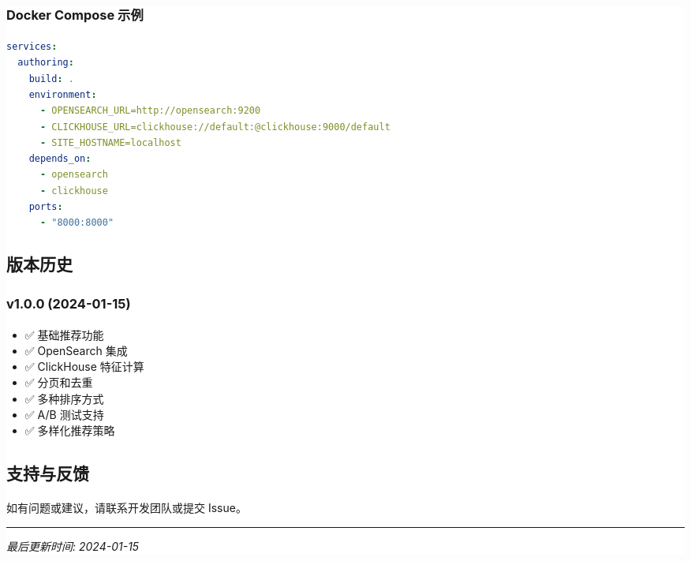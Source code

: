 ### Docker Compose 示例

```yaml
services:
  authoring:
    build: .
    environment:
      - OPENSEARCH_URL=http://opensearch:9200
      - CLICKHOUSE_URL=clickhouse://default:@clickhouse:9000/default
      - SITE_HOSTNAME=localhost
    depends_on:
      - opensearch
      - clickhouse
    ports:
      - "8000:8000"
```

## 版本历史

### v1.0.0 (2024-01-15)
- ✅ 基础推荐功能
- ✅ OpenSearch 集成
- ✅ ClickHouse 特征计算
- ✅ 分页和去重
- ✅ 多种排序方式
- ✅ A/B 测试支持
- ✅ 多样化推荐策略

## 支持与反馈

如有问题或建议，请联系开发团队或提交 Issue。

---

*最后更新时间: 2024-01-15*
